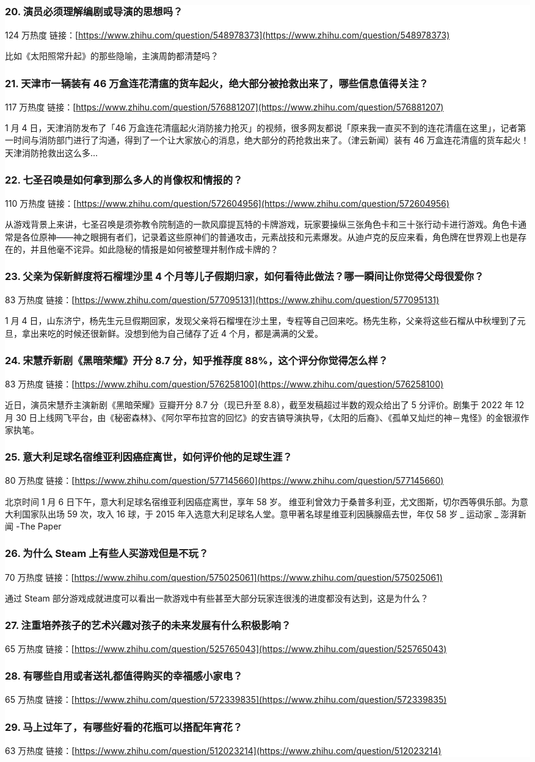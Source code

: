 ### 20. 演员必须理解编剧或导演的思想吗？
124 万热度 链接：[https://www.zhihu.com/question/548978373](https://www.zhihu.com/question/548978373)

比如《太阳照常升起》的那些隐喻，主演周韵都清楚吗？

### 21. 天津市一辆装有 46 万盒连花清瘟的货车起火，绝大部分被抢救出来了，哪些信息值得关注？
117 万热度 链接：[https://www.zhihu.com/question/576881207](https://www.zhihu.com/question/576881207)

1 月 4 日，天津消防发布了「46 万盒连花清瘟起火消防接力抢灭」的视频，很多网友都说「原来我一直买不到的连花清瘟在这里」，记者第一时间与消防部门进行了沟通，得到了一个让大家放心的消息，绝大部分的药抢救出来了。（津云新闻）装有 46 万盒连花清瘟的货车起火！天津消防抢救出这么多…

### 22. 七圣召唤是如何拿到那么多人的肖像权和情报的？
110 万热度 链接：[https://www.zhihu.com/question/572604956](https://www.zhihu.com/question/572604956)

从游戏背景上来讲，七圣召唤是须弥教令院制造的一款风靡提瓦特的卡牌游戏，玩家要操纵三张角色卡和三十张行动卡进行游戏。角色卡通常是各位原神——神之眼拥有者们，记录着这些原神们的普通攻击，元素战技和元素爆发。从迪卢克的反应来看，角色牌在世界观上也是存在的，并且他毫不诧异。如此隐秘的情报是如何被整理并制作成卡牌的？

### 23. 父亲为保新鲜度将石榴埋沙里 4 个月等儿子假期归家，如何看待此做法？哪一瞬间让你觉得父母很爱你？
83 万热度 链接：[https://www.zhihu.com/question/577095131](https://www.zhihu.com/question/577095131)

1 月 4 日，山东济宁，杨先生元旦假期回家，发现父亲将石榴埋在沙土里，专程等自己回来吃。杨先生称，父亲将这些石榴从中秋埋到了元旦，拿出来吃的时候还很新鲜。没想到他为自己储存了近 4 个月，都是满满的父爱。

### 24. 宋慧乔新剧《黑暗荣耀》开分 8.7 分，知乎推荐度 88%，这个评分你觉得怎么样？
83 万热度 链接：[https://www.zhihu.com/question/576258100](https://www.zhihu.com/question/576258100)

近日，演员宋慧乔主演新剧《黑暗荣耀》豆瓣开分 8.7 分（现已升至 8.8），截至发稿超过半数的观众给出了 5 分评价。剧集于 2022 年 12 月 30 日上线网飞平台，由《秘密森林》、《阿尔罕布拉宫的回忆》的安吉镐导演执导，《太阳的后裔》、《孤单又灿烂的神－鬼怪》的金银淑作家执笔。

### 25. 意大利足球名宿维亚利因癌症离世，如何评价他的足球生涯？
80 万热度 链接：[https://www.zhihu.com/question/577145660](https://www.zhihu.com/question/577145660)

北京时间 1 月 6 日下午，意大利足球名宿维亚利因癌症离世，享年 58 岁。 维亚利曾效力于桑普多利亚，尤文图斯，切尔西等俱乐部。为意大利国家队出场 59 次，攻入 16 球，于 2015 年入选意大利足球名人堂。意甲著名球星维亚利因胰腺癌去世，年仅 58 岁 _ 运动家 _ 澎湃新闻 -The Paper

### 26. 为什么 Steam 上有些人买游戏但是不玩？
70 万热度 链接：[https://www.zhihu.com/question/575025061](https://www.zhihu.com/question/575025061)

通过 Steam 部分游戏成就进度可以看出一款游戏中有些甚至大部分玩家连很浅的进度都没有达到，这是为什么？

### 27. 注重培养孩子的艺术兴趣对孩子的未来发展有什么积极影响？
65 万热度 链接：[https://www.zhihu.com/question/525765043](https://www.zhihu.com/question/525765043)



### 28. 有哪些自用或者送礼都值得购买的幸福感小家电？
65 万热度 链接：[https://www.zhihu.com/question/572339835](https://www.zhihu.com/question/572339835)



### 29. 马上过年了，有哪些好看的花瓶可以搭配年宵花？
63 万热度 链接：[https://www.zhihu.com/question/512023214](https://www.zhihu.com/question/512023214)

